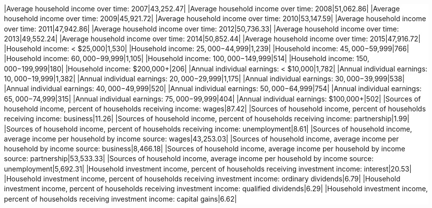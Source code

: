 |Average household income over time: 2007|43,252.47|
|Average household income over time: 2008|51,062.86|
|Average household income over time: 2009|45,921.72|
|Average household income over time: 2010|53,147.59|
|Average household income over time: 2011|47,942.86|
|Average household income over time: 2012|50,736.33|
|Average household income over time: 2013|49,552.24|
|Average household income over time: 2014|50,852.44|
|Average household income over time: 2015|47,916.72|
|Household income: < $25,000|1,530|
|Household income: $25,000-$44,999|1,239|
|Household income: $45,000-$59,999|766|
|Household income: $60,000-$99,999|1,105|
|Household income: $100,000-$149,999|514|
|Household income: $150,000-$199,999|180|
|Household income: $200,000+|206|
|Annual individual earnings: < $10,000|1,782|
|Annual individual earnings: $10,000-$19,999|1,382|
|Annual individual earnings: $20,000-$29,999|1,175|
|Annual individual earnings: $30,000-$39,999|538|
|Annual individual earnings: $40,000-$49,999|520|
|Annual individual earnings: $50,000-$64,999|754|
|Annual individual earnings: $65,000-$74,999|315|
|Annual individual earnings: $75,000-$99,999|404|
|Annual individual earnings: $100,000+|502|
|Sources of household income, percent of households receiving income: wages|87.42|
|Sources of household income, percent of households receiving income: business|11.26|
|Sources of household income, percent of households receiving income: partnership|1.99|
|Sources of household income, percent of households receiving income: unemployment|8.61|
|Sources of household income, average income per household by income source: wages|43,253.03|
|Sources of household income, average income per household by income source: business|8,466.18|
|Sources of household income, average income per household by income source: partnership|53,533.33|
|Sources of household income, average income per household by income source: unemployment|5,692.31|
|Household investment income, percent of households receiving investment income: interest|20.53|
|Household investment income, percent of households receiving investment income: ordinary dividends|6.79|
|Household investment income, percent of households receiving investment income: qualified dividends|6.29|
|Household investment income, percent of households receiving investment income: capital gains|6.62|